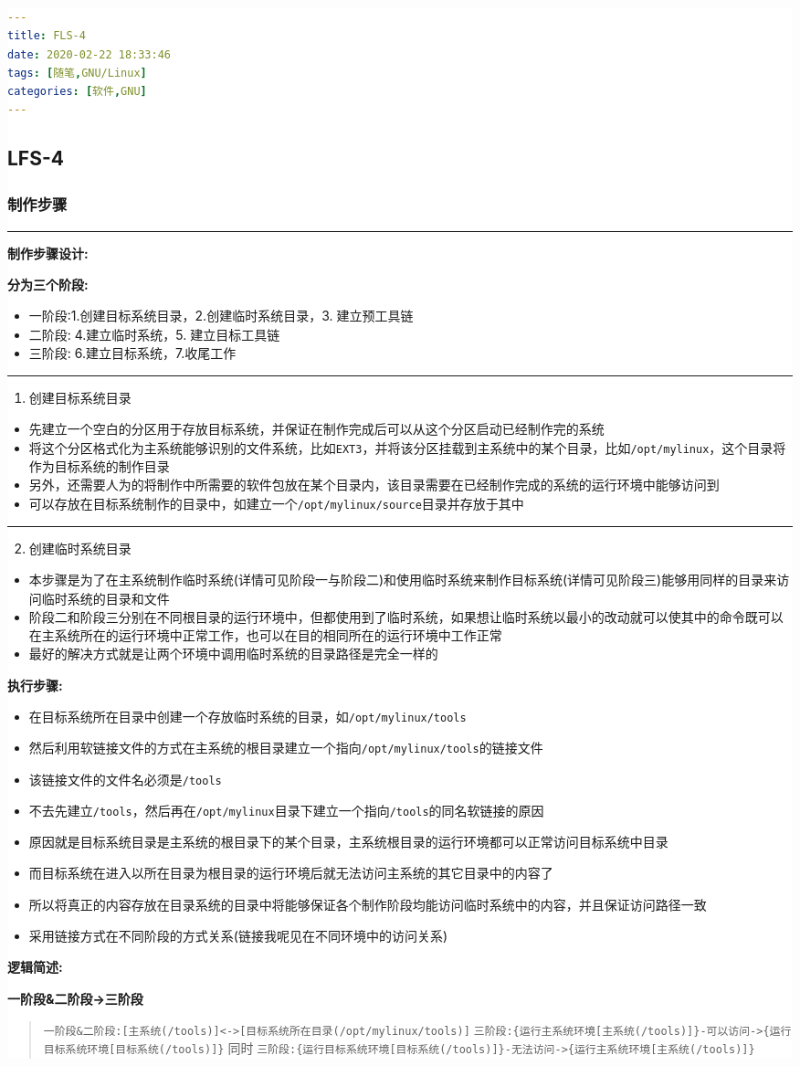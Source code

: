 ```yaml
---
title: FLS-4
date: 2020-02-22 18:33:46
tags: [随笔,GNU/Linux]
categories: [软件,GNU]
---
```


## LFS-4

### 制作步骤

---

**制作步骤设计:**

**分为三个阶段:**
* 一阶段:1.创建目标系统目录，2.创建临时系统目录，3. 建立预工具链
* 二阶段: 4.建立临时系统，5. 建立目标工具链
* 三阶段: 6.建立目标系统，7.收尾工作

---

1. 创建目标系统目录

* 先建立一个空白的分区用于存放目标系统，并保证在制作完成后可以从这个分区启动已经制作完的系统
* 将这个分区格式化为主系统能够识别的文件系统，比如`EXT3`，并将该分区挂载到主系统中的某个目录，比如`/opt/mylinux`，这个目录将作为目标系统的制作目录
* 另外，还需要人为的将制作中所需要的软件包放在某个目录内，该目录需要在已经制作完成的系统的运行环境中能够访问到
* 可以存放在目标系统制作的目录中，如建立一个`/opt/mylinux/source`目录并存放于其中

---

2. 创建临时系统目录

* 本步骤是为了在主系统制作临时系统(详情可见阶段一与阶段二)和使用临时系统来制作目标系统(详情可见阶段三)能够用同样的目录来访问临时系统的目录和文件
* 阶段二和阶段三分别在不同根目录的运行环境中，但都使用到了临时系统，如果想让临时系统以最小的改动就可以使其中的命令既可以在主系统所在的运行环境中正常工作，也可以在目的相同所在的运行环境中工作正常
* 最好的解决方式就是让两个环境中调用临时系统的目录路径是完全一样的

**执行步骤:**

* 在目标系统所在目录中创建一个存放临时系统的目录，如`/opt/mylinux/tools`
* 然后利用软链接文件的方式在主系统的根目录建立一个指向`/opt/mylinux/tools`的链接文件
* 该链接文件的文件名必须是`/tools`
* 不去先建立`/tools`，然后再在`/opt/mylinux`目录下建立一个指向`/tools`的同名软链接的原因
* 原因就是目标系统目录是主系统的根目录下的某个目录，主系统根目录的运行环境都可以正常访问目标系统中目录
* 而目标系统在进入以所在目录为根目录的运行环境后就无法访问主系统的其它目录中的内容了
* 所以将真正的内容存放在目录系统的目录中将能够保证各个制作阶段均能访问临时系统中的内容，并且保证访问路径一致

* 采用链接方式在不同阶段的方式关系(链接我呢见在不同环境中的访问关系)

**逻辑简述:**

**一阶段&二阶段->三阶段**
> `一阶段&二阶段:[主系统(/tools)]<->[目标系统所在目录(/opt/mylinux/tools)]`
> `三阶段:{运行主系统环境[主系统(/tools)]}-可以访问->{运行目标系统环境[目标系统(/tools)]}`
> 同时
> `三阶段:{运行目标系统环境[目标系统(/tools)]}-无法访问->{运行主系统环境[主系统(/tools)]}`
